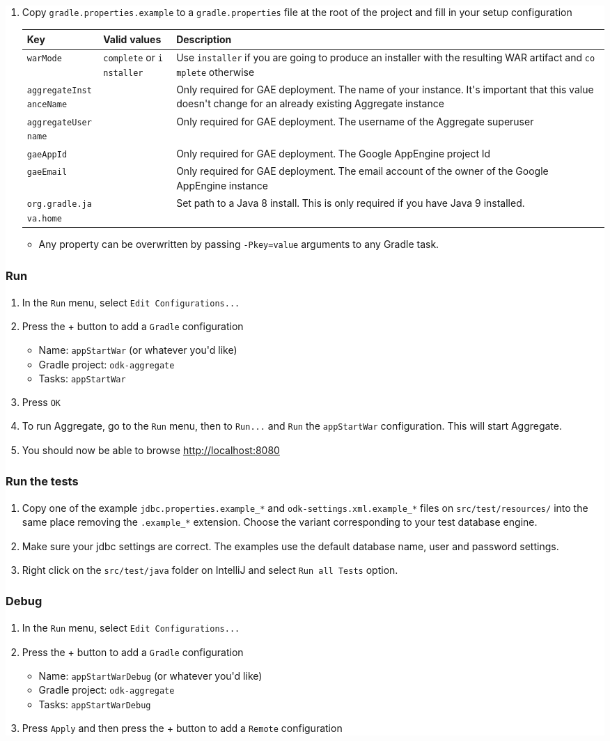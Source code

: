 1. Copy `gradle.properties.example` to a `gradle.properties` file at the root of the project and fill in your setup configuration

    | Key | Valid values | Description |
    | --- | ------------ | ----------- |
    | `warMode` | `complete` or `installer` | Use `installer` if you are going to produce an installer with the resulting WAR artifact and `complete` otherwise |
    | `aggregateInstanceName`|  | Only required for GAE deployment. The name of your instance. It's important that this value doesn't change for an already existing Aggregate instance |
    | `aggregateUsername` |  | Only required for GAE deployment. The username of the Aggregate superuser |
    | `gaeAppId` |  | Only required for GAE deployment. The Google AppEngine project Id |
    | `gaeEmail` |  | Only required for GAE deployment. The email account of the owner of the Google AppEngine instance |
    | `org.gradle.java.home` |  | Set path to a Java 8 install. This is only required if you have Java 9 installed.  |

    - Any property can be overwritten by passing `-Pkey=value` arguments to any Gradle task. 
    
### Run

1. In the `Run` menu, select `Edit Configurations...`

1. Press the + button to add a `Gradle` configuration

    * Name: `appStartWar` (or whatever you'd like)
    * Gradle project: `odk-aggregate`
    * Tasks: `appStartWar`

1. Press `OK`

1. To run Aggregate, go to the `Run` menu, then to `Run...` and `Run` the `appStartWar` configuration. This will start Aggregate. 

1. You should now be able to browse [http://localhost:8080](http://localhost:8080)

### Run the tests

1. Copy one of the example `jdbc.properties.example_*` and `odk-settings.xml.example_*` files on `src/test/resources/` into the same place removing the `.example_*` extension. Choose the variant corresponding to your test database engine.

1. Make sure your jdbc settings are correct. The examples use the default database name, user and password settings.

1. Right click on the `src/test/java` folder on IntelliJ and select `Run all Tests` option.

### Debug

1. In the `Run` menu, select `Edit Configurations...`

1. Press the + button to add a `Gradle` configuration

     * Name: `appStartWarDebug` (or whatever you'd like)
     * Gradle project: `odk-aggregate`
     * Tasks: `appStartWarDebug`

1. Press `Apply` and then press the + button to add a `Remote` configuration
